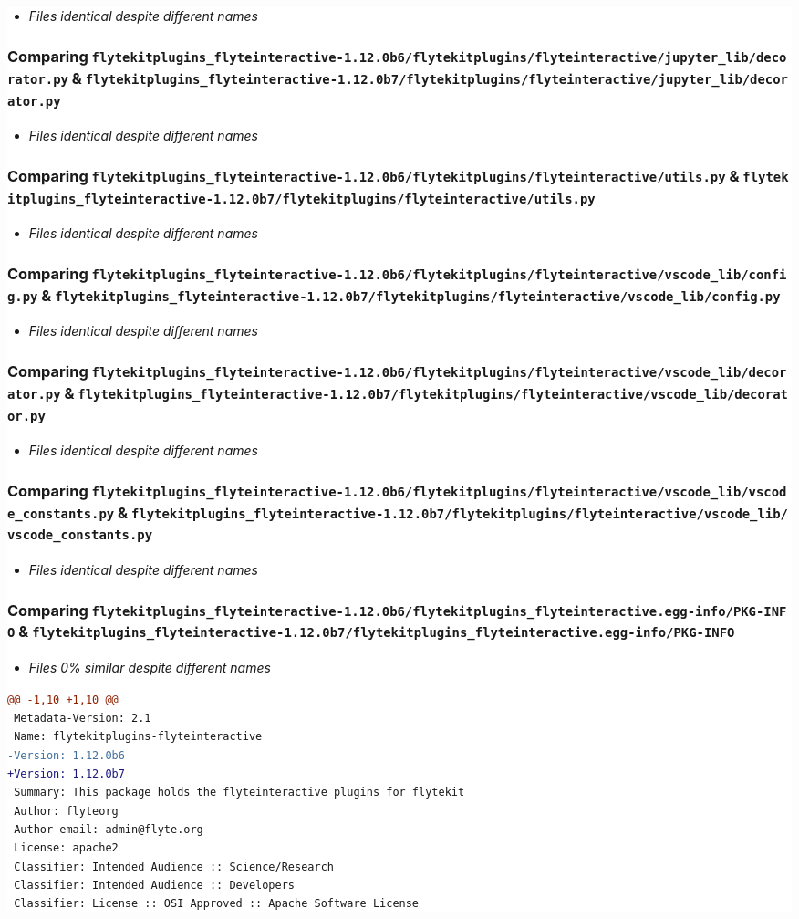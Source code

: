  * *Files identical despite different names*

### Comparing `flytekitplugins_flyteinteractive-1.12.0b6/flytekitplugins/flyteinteractive/jupyter_lib/decorator.py` & `flytekitplugins_flyteinteractive-1.12.0b7/flytekitplugins/flyteinteractive/jupyter_lib/decorator.py`

 * *Files identical despite different names*

### Comparing `flytekitplugins_flyteinteractive-1.12.0b6/flytekitplugins/flyteinteractive/utils.py` & `flytekitplugins_flyteinteractive-1.12.0b7/flytekitplugins/flyteinteractive/utils.py`

 * *Files identical despite different names*

### Comparing `flytekitplugins_flyteinteractive-1.12.0b6/flytekitplugins/flyteinteractive/vscode_lib/config.py` & `flytekitplugins_flyteinteractive-1.12.0b7/flytekitplugins/flyteinteractive/vscode_lib/config.py`

 * *Files identical despite different names*

### Comparing `flytekitplugins_flyteinteractive-1.12.0b6/flytekitplugins/flyteinteractive/vscode_lib/decorator.py` & `flytekitplugins_flyteinteractive-1.12.0b7/flytekitplugins/flyteinteractive/vscode_lib/decorator.py`

 * *Files identical despite different names*

### Comparing `flytekitplugins_flyteinteractive-1.12.0b6/flytekitplugins/flyteinteractive/vscode_lib/vscode_constants.py` & `flytekitplugins_flyteinteractive-1.12.0b7/flytekitplugins/flyteinteractive/vscode_lib/vscode_constants.py`

 * *Files identical despite different names*

### Comparing `flytekitplugins_flyteinteractive-1.12.0b6/flytekitplugins_flyteinteractive.egg-info/PKG-INFO` & `flytekitplugins_flyteinteractive-1.12.0b7/flytekitplugins_flyteinteractive.egg-info/PKG-INFO`

 * *Files 0% similar despite different names*

```diff
@@ -1,10 +1,10 @@
 Metadata-Version: 2.1
 Name: flytekitplugins-flyteinteractive
-Version: 1.12.0b6
+Version: 1.12.0b7
 Summary: This package holds the flyteinteractive plugins for flytekit
 Author: flyteorg
 Author-email: admin@flyte.org
 License: apache2
 Classifier: Intended Audience :: Science/Research
 Classifier: Intended Audience :: Developers
 Classifier: License :: OSI Approved :: Apache Software License
```
